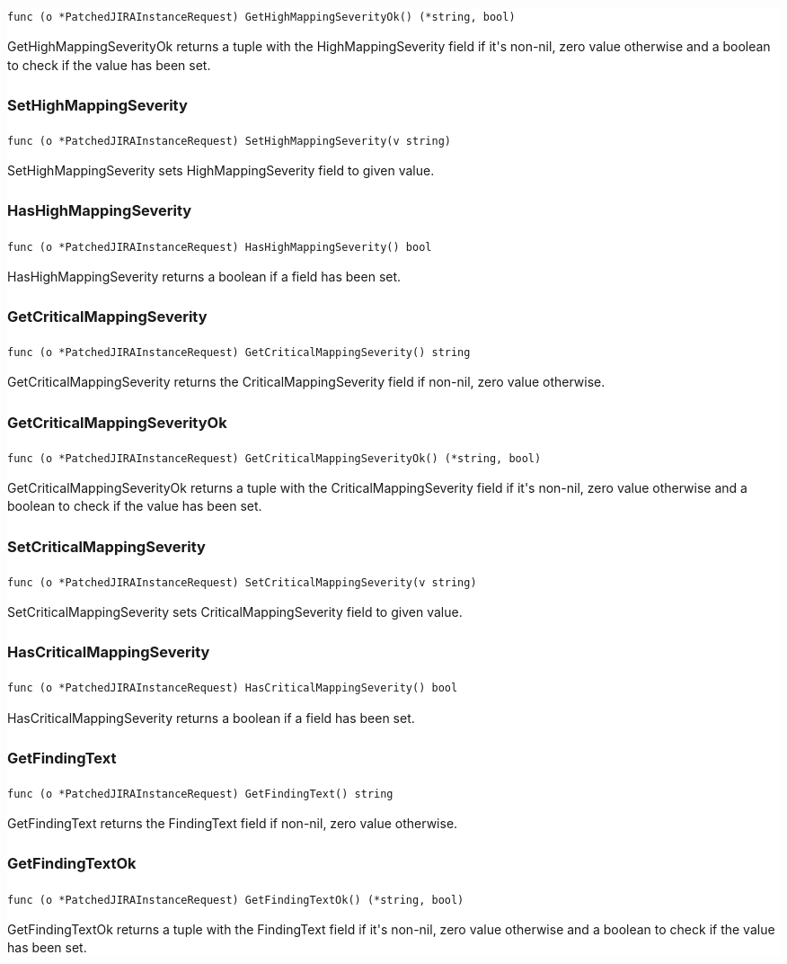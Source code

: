 `func (o *PatchedJIRAInstanceRequest) GetHighMappingSeverityOk() (*string, bool)`

GetHighMappingSeverityOk returns a tuple with the HighMappingSeverity field if it's non-nil, zero value otherwise
and a boolean to check if the value has been set.

### SetHighMappingSeverity

`func (o *PatchedJIRAInstanceRequest) SetHighMappingSeverity(v string)`

SetHighMappingSeverity sets HighMappingSeverity field to given value.

### HasHighMappingSeverity

`func (o *PatchedJIRAInstanceRequest) HasHighMappingSeverity() bool`

HasHighMappingSeverity returns a boolean if a field has been set.

### GetCriticalMappingSeverity

`func (o *PatchedJIRAInstanceRequest) GetCriticalMappingSeverity() string`

GetCriticalMappingSeverity returns the CriticalMappingSeverity field if non-nil, zero value otherwise.

### GetCriticalMappingSeverityOk

`func (o *PatchedJIRAInstanceRequest) GetCriticalMappingSeverityOk() (*string, bool)`

GetCriticalMappingSeverityOk returns a tuple with the CriticalMappingSeverity field if it's non-nil, zero value otherwise
and a boolean to check if the value has been set.

### SetCriticalMappingSeverity

`func (o *PatchedJIRAInstanceRequest) SetCriticalMappingSeverity(v string)`

SetCriticalMappingSeverity sets CriticalMappingSeverity field to given value.

### HasCriticalMappingSeverity

`func (o *PatchedJIRAInstanceRequest) HasCriticalMappingSeverity() bool`

HasCriticalMappingSeverity returns a boolean if a field has been set.

### GetFindingText

`func (o *PatchedJIRAInstanceRequest) GetFindingText() string`

GetFindingText returns the FindingText field if non-nil, zero value otherwise.

### GetFindingTextOk

`func (o *PatchedJIRAInstanceRequest) GetFindingTextOk() (*string, bool)`

GetFindingTextOk returns a tuple with the FindingText field if it's non-nil, zero value otherwise
and a boolean to check if the value has been set.

